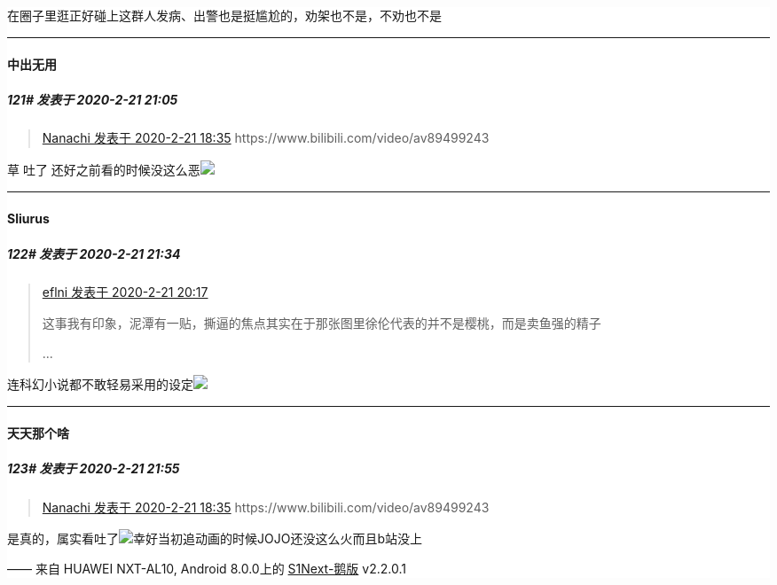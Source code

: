 在圈子里逛正好碰上这群人发病、出警也是挺尴尬的，劝架也不是，不劝也不是







-----

####  中出无用  
##### 121#       发表于 2020-2-21 21:05



<blockquote><a href="httphttps://bbs.saraba1st.com/2b/forum.php?mod=redirect&amp;goto=findpost&amp;pid=46482950&amp;ptid=1914932" target="_blank">Nanachi 发表于 2020-2-21 18:35</a>
https://www.bilibili.com/video/av89499243</blockquote>
草 吐了 还好之前看的时候没这么恶<img src="https://static.saraba1st.com/image/smiley/face2017/166.png" referrerpolicy="no-referrer">







-----

####  Sliurus  
##### 122#       发表于 2020-2-21 21:34



<blockquote><a href="httphttps://bbs.saraba1st.com/2b/forum.php?mod=redirect&amp;goto=findpost&amp;pid=46483845&amp;ptid=1914932" target="_blank">eflni 发表于 2020-2-21 20:17</a>

这事我有印象，泥潭有一贴，撕逼的焦点其实在于那张图里徐伦代表的并不是樱桃，而是卖鱼强的精子

 ...</blockquote>
连科幻小说都不敢轻易采用的设定<img src="https://static.saraba1st.com/image/smiley/face2017/068.png" referrerpolicy="no-referrer">







-----

####  天天那个啥  
##### 123#       发表于 2020-2-21 21:55



<blockquote><a href="httphttps://bbs.saraba1st.com/2b/forum.php?mod=redirect&amp;goto=findpost&amp;pid=46482950&amp;ptid=1914932" target="_blank">Nanachi 发表于 2020-2-21 18:35</a>
https://www.bilibili.com/video/av89499243</blockquote>
是真的，属实看吐了<img src="https://static.saraba1st.com/image/smiley/face2017/166.png" referrerpolicy="no-referrer">幸好当初追动画的时候JOJO还没这么火而且b站没上

—— 来自 HUAWEI NXT-AL10, Android 8.0.0上的 [S1Next-鹅版](https://github.com/ykrank/S1-Next/releases) v2.2.0.1


